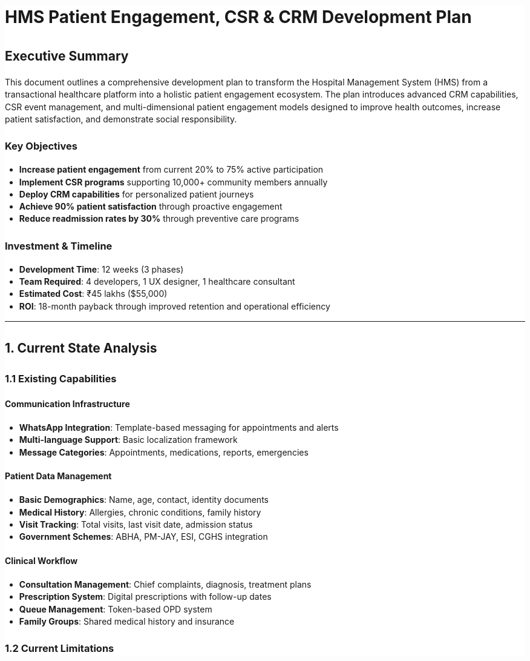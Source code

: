 # HMS Patient Engagement, CSR & CRM Development Plan

## Executive Summary

This document outlines a comprehensive development plan to transform the Hospital Management System (HMS) from a transactional healthcare platform into a holistic patient engagement ecosystem. The plan introduces advanced CRM capabilities, CSR event management, and multi-dimensional patient engagement models designed to improve health outcomes, increase patient satisfaction, and demonstrate social responsibility.

### Key Objectives
- **Increase patient engagement** from current 20% to 75% active participation
- **Implement CSR programs** supporting 10,000+ community members annually  
- **Deploy CRM capabilities** for personalized patient journeys
- **Achieve 90% patient satisfaction** through proactive engagement
- **Reduce readmission rates by 30%** through preventive care programs

### Investment & Timeline
- **Development Time**: 12 weeks (3 phases)
- **Team Required**: 4 developers, 1 UX designer, 1 healthcare consultant
- **Estimated Cost**: ₹45 lakhs ($55,000)
- **ROI**: 18-month payback through improved retention and operational efficiency

---

## 1. Current State Analysis

### 1.1 Existing Capabilities

#### Communication Infrastructure
- **WhatsApp Integration**: Template-based messaging for appointments and alerts
- **Multi-language Support**: Basic localization framework
- **Message Categories**: Appointments, medications, reports, emergencies

#### Patient Data Management
- **Basic Demographics**: Name, age, contact, identity documents
- **Medical History**: Allergies, chronic conditions, family history
- **Visit Tracking**: Total visits, last visit date, admission status
- **Government Schemes**: ABHA, PM-JAY, ESI, CGHS integration

#### Clinical Workflow
- **Consultation Management**: Chief complaints, diagnosis, treatment plans
- **Prescription System**: Digital prescriptions with follow-up dates
- **Queue Management**: Token-based OPD system
- **Family Groups**: Shared medical history and insurance

### 1.2 Current Limitations
